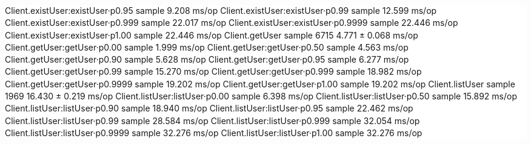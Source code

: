 Client.existUser:existUser·p0.95      sample         9.208           ms/op
Client.existUser:existUser·p0.99      sample        12.599           ms/op
Client.existUser:existUser·p0.999     sample        22.017           ms/op
Client.existUser:existUser·p0.9999    sample        22.446           ms/op
Client.existUser:existUser·p1.00      sample        22.446           ms/op
Client.getUser                        sample  6715   4.771 ± 0.068   ms/op
Client.getUser:getUser·p0.00          sample         1.999           ms/op
Client.getUser:getUser·p0.50          sample         4.563           ms/op
Client.getUser:getUser·p0.90          sample         5.628           ms/op
Client.getUser:getUser·p0.95          sample         6.277           ms/op
Client.getUser:getUser·p0.99          sample        15.270           ms/op
Client.getUser:getUser·p0.999         sample        18.982           ms/op
Client.getUser:getUser·p0.9999        sample        19.202           ms/op
Client.getUser:getUser·p1.00          sample        19.202           ms/op
Client.listUser                       sample  1969  16.430 ± 0.219   ms/op
Client.listUser:listUser·p0.00        sample         6.398           ms/op
Client.listUser:listUser·p0.50        sample        15.892           ms/op
Client.listUser:listUser·p0.90        sample        18.940           ms/op
Client.listUser:listUser·p0.95        sample        22.462           ms/op
Client.listUser:listUser·p0.99        sample        28.584           ms/op
Client.listUser:listUser·p0.999       sample        32.054           ms/op
Client.listUser:listUser·p0.9999      sample        32.276           ms/op
Client.listUser:listUser·p1.00        sample        32.276           ms/op
